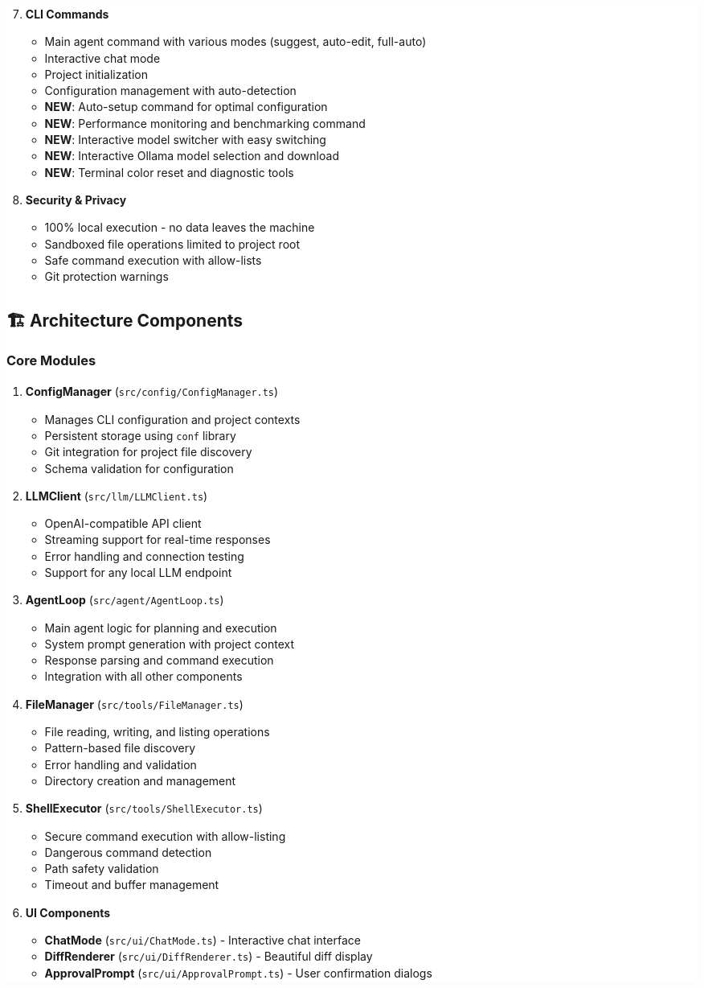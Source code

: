 7. **CLI Commands**
   - Main agent command with various modes (suggest, auto-edit, full-auto)
   - Interactive chat mode
   - Project initialization
   - Configuration management with auto-detection
   - **NEW**: Auto-setup command for optimal configuration
   - **NEW**: Performance monitoring and benchmarking command
   - **NEW**: Interactive model switcher with easy switching
   - **NEW**: Interactive Ollama model selection and download
   - **NEW**: Terminal color reset and diagnostic tools

7. **Security & Privacy**
   - 100% local execution - no data leaves the machine
   - Sandboxed file operations limited to project root
   - Safe command execution with allow-lists
   - Git protection warnings

## 🏗️ Architecture Components

### Core Modules

1. **ConfigManager** (`src/config/ConfigManager.ts`)
   - Manages CLI configuration and project contexts
   - Persistent storage using `conf` library
   - Git integration for project file discovery
   - Schema validation for configuration

2. **LLMClient** (`src/llm/LLMClient.ts`)
   - OpenAI-compatible API client
   - Streaming support for real-time responses
   - Error handling and connection testing
   - Support for any local LLM endpoint

3. **AgentLoop** (`src/agent/AgentLoop.ts`)
   - Main agent logic for planning and execution
   - System prompt generation with project context
   - Response parsing and command execution
   - Integration with all other components

4. **FileManager** (`src/tools/FileManager.ts`)
   - File reading, writing, and listing operations
   - Pattern-based file discovery
   - Error handling and validation
   - Directory creation and management

5. **ShellExecutor** (`src/tools/ShellExecutor.ts`)
   - Secure command execution with allow-listing
   - Dangerous command detection
   - Path safety validation
   - Timeout and buffer management

6. **UI Components**
   - **ChatMode** (`src/ui/ChatMode.ts`) - Interactive chat interface
   - **DiffRenderer** (`src/ui/DiffRenderer.ts`) - Beautiful diff display
   - **ApprovalPrompt** (`src/ui/ApprovalPrompt.ts`) - User confirmation dialogs

